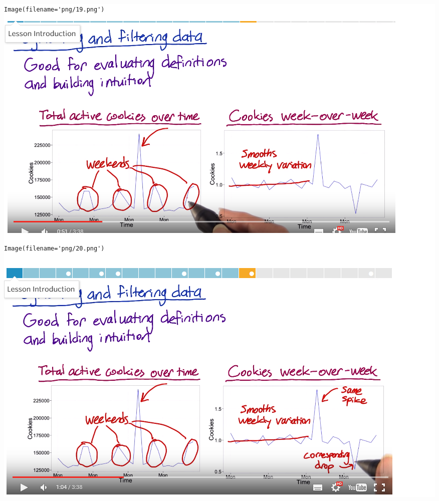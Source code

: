 


    Image(filename='png/19.png')




![png](Metrics_files/Metrics_25_0.png)




    Image(filename='png/20.png')




![png](Metrics_files/Metrics_26_0.png)
